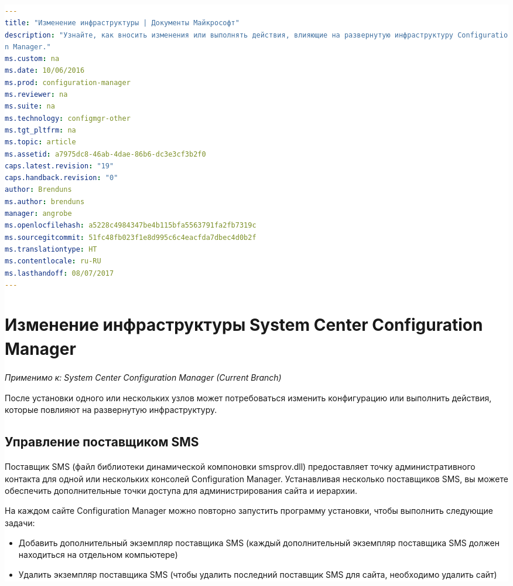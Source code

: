 ```yaml
---
title: "Изменение инфраструктуры | Документы Майкрософт"
description: "Узнайте, как вносить изменения или выполнять действия, влияющие на развернутую инфраструктуру Configuration Manager."
ms.custom: na
ms.date: 10/06/2016
ms.prod: configuration-manager
ms.reviewer: na
ms.suite: na
ms.technology: configmgr-other
ms.tgt_pltfrm: na
ms.topic: article
ms.assetid: a7975dc8-46ab-4dae-86b6-dc3e3cf3b2f0
caps.latest.revision: "19"
caps.handback.revision: "0"
author: Brenduns
ms.author: brenduns
manager: angrobe
ms.openlocfilehash: a5228c4984347be4b115bfa5563791fa2fb7319c
ms.sourcegitcommit: 51fc48fb023f1e8d995c6c4eacfda7dbec4d0b2f
ms.translationtype: HT
ms.contentlocale: ru-RU
ms.lasthandoff: 08/07/2017
---
```

# <a name="modify-your-system-center-configuration-manager-infrastructure"></a>Изменение инфраструктуры System Center Configuration Manager

*Применимо к: System Center Configuration Manager (Current Branch)*

После установки одного или нескольких узлов может потребоваться изменить конфигурацию или выполнить действия, которые повлияют на развернутую инфраструктуру.  


##  <a name="BKMK_ManageSMSprovider"></a> Управление поставщиком SMS  
 Поставщик SMS (файл библиотеки динамической компоновки smsprov.dll) предоставляет точку административного контакта для одной или нескольких консолей Configuration Manager. Устанавливая несколько поставщиков SMS, вы можете обеспечить дополнительные точки доступа для администрирования сайта и иерархии.  

 На каждом сайте Configuration Manager можно повторно запустить программу установки, чтобы выполнить следующие задачи:  

-   Добавить дополнительный экземпляр поставщика SMS (каждый дополнительный экземпляр поставщика SMS должен находиться на отдельном компьютере)  

-   Удалить экземпляр поставщика SMS (чтобы удалить последний поставщик SMS для сайта, необходимо удалить сайт)  
